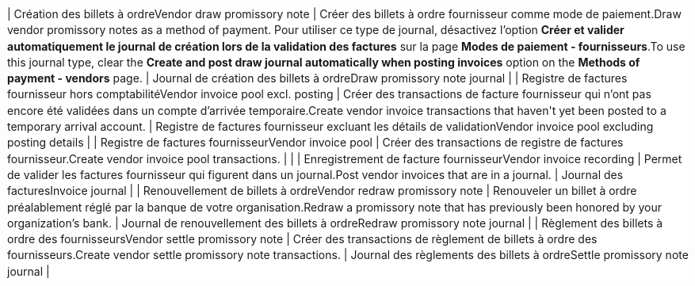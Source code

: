 | <span data-ttu-id="65e93-189">Création des billets à ordre</span><span class="sxs-lookup"><span data-stu-id="65e93-189">Vendor draw promissory note</span></span>       | <span data-ttu-id="65e93-190">Créer des billets à ordre fournisseur comme mode de paiement.</span><span class="sxs-lookup"><span data-stu-id="65e93-190">Draw vendor promissory notes as a method of payment.</span></span> <span data-ttu-id="65e93-191">Pour utiliser ce type de journal, désactivez l’option **Créer et valider automatiquement le journal de création lors de la validation des factures** sur la page **Modes de paiement - fournisseurs**.</span><span class="sxs-lookup"><span data-stu-id="65e93-191">To use this journal type, clear the **Create and post draw journal automatically when posting invoices** option on the **Methods of payment - vendors** page.</span></span>                                                                                                                                          | <span data-ttu-id="65e93-192">Journal de création des billets à ordre</span><span class="sxs-lookup"><span data-stu-id="65e93-192">Draw promissory note journal</span></span>                                   |
| <span data-ttu-id="65e93-193">Registre de factures fournisseur hors comptabilité</span><span class="sxs-lookup"><span data-stu-id="65e93-193">Vendor invoice pool excl. posting</span></span> | <span data-ttu-id="65e93-194">Créer des transactions de facture fournisseur qui n’ont pas encore été validées dans un compte d’arrivée temporaire.</span><span class="sxs-lookup"><span data-stu-id="65e93-194">Create vendor invoice transactions that haven't yet been posted to a temporary arrival account.</span></span>                                                                                                                                                                                                                                                             | <span data-ttu-id="65e93-195">Registre de factures fournisseur excluant les détails de validation</span><span class="sxs-lookup"><span data-stu-id="65e93-195">Vendor invoice pool excluding posting details</span></span>                  |
| <span data-ttu-id="65e93-196">Registre de factures fournisseur</span><span class="sxs-lookup"><span data-stu-id="65e93-196">Vendor invoice pool</span></span>               | <span data-ttu-id="65e93-197">Créer des transactions de registre de factures fournisseur.</span><span class="sxs-lookup"><span data-stu-id="65e93-197">Create vendor invoice pool transactions.</span></span>                                                                                                                                                                                                                                                                                                                    |                                                                |
| <span data-ttu-id="65e93-198">Enregistrement de facture fournisseur</span><span class="sxs-lookup"><span data-stu-id="65e93-198">Vendor invoice recording</span></span>          | <span data-ttu-id="65e93-199">Permet de valider les factures fournisseur qui figurent dans un journal.</span><span class="sxs-lookup"><span data-stu-id="65e93-199">Post vendor invoices that are in a journal.</span></span>                                                                                                                                                                                                                                                                                                                 | <span data-ttu-id="65e93-200">Journal des factures</span><span class="sxs-lookup"><span data-stu-id="65e93-200">Invoice journal</span></span>                                                |
| <span data-ttu-id="65e93-201">Renouvellement de billets à ordre</span><span class="sxs-lookup"><span data-stu-id="65e93-201">Vendor redraw promissory note</span></span>     | <span data-ttu-id="65e93-202">Renouveler un billet à ordre préalablement réglé par la banque de votre organisation.</span><span class="sxs-lookup"><span data-stu-id="65e93-202">Redraw a promissory note that has previously been honored by your organization’s bank.</span></span>                                                                                                                                                                                                                                                                      | <span data-ttu-id="65e93-203">Journal de renouvellement des billets à ordre</span><span class="sxs-lookup"><span data-stu-id="65e93-203">Redraw promissory note journal</span></span>                                 |
| <span data-ttu-id="65e93-204">Règlement des billets à ordre des fournisseurs</span><span class="sxs-lookup"><span data-stu-id="65e93-204">Vendor settle promissory note</span></span>     | <span data-ttu-id="65e93-205">Créer des transactions de règlement de billets à ordre des fournisseurs.</span><span class="sxs-lookup"><span data-stu-id="65e93-205">Create vendor settle promissory note transactions.</span></span>                                                                                                                                                                                                                                                                                                          | <span data-ttu-id="65e93-206">Journal des règlements des billets à ordre</span><span class="sxs-lookup"><span data-stu-id="65e93-206">Settle promissory note journal</span></span>                                 |





